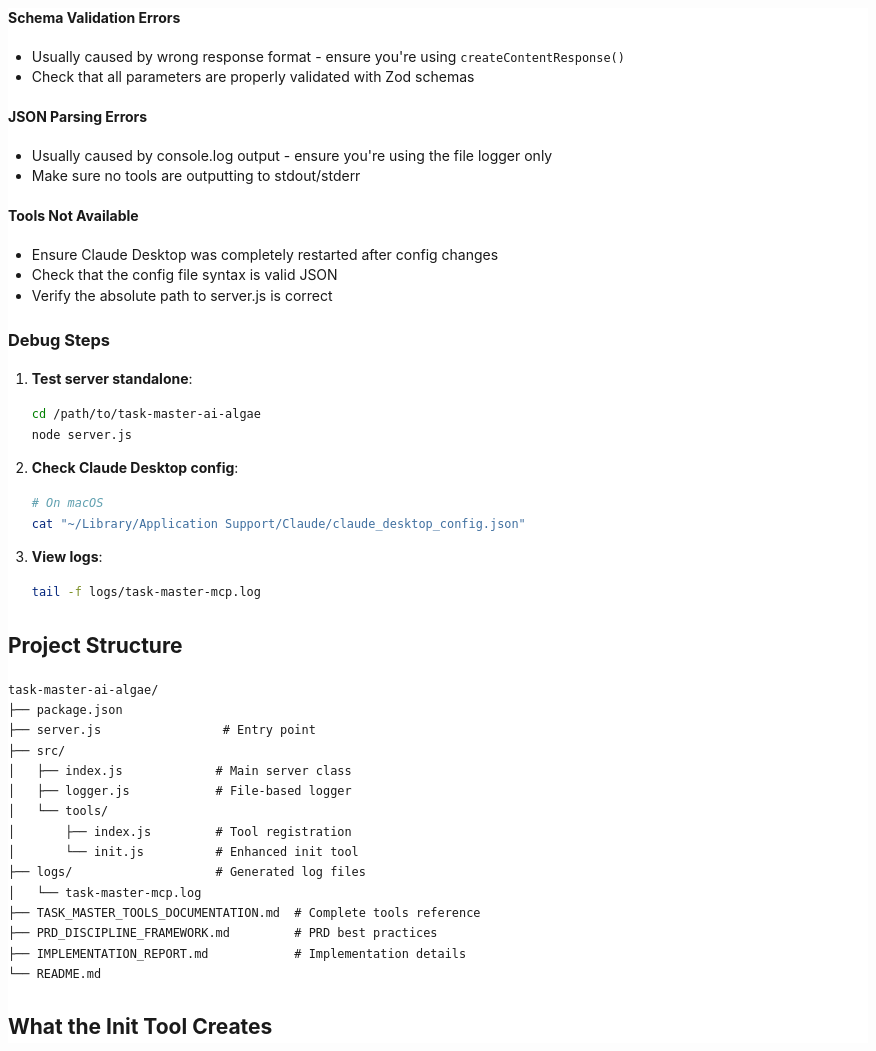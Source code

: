 #### Schema Validation Errors
- Usually caused by wrong response format - ensure you're using `createContentResponse()`
- Check that all parameters are properly validated with Zod schemas

#### JSON Parsing Errors
- Usually caused by console.log output - ensure you're using the file logger only
- Make sure no tools are outputting to stdout/stderr

#### Tools Not Available
- Ensure Claude Desktop was completely restarted after config changes
- Check that the config file syntax is valid JSON
- Verify the absolute path to server.js is correct

### Debug Steps

1. **Test server standalone**:
   ```bash
   cd /path/to/task-master-ai-algae
   node server.js
   ```

2. **Check Claude Desktop config**:
   ```bash
   # On macOS
   cat "~/Library/Application Support/Claude/claude_desktop_config.json"
   ```

3. **View logs**:
   ```bash
   tail -f logs/task-master-mcp.log
   ```

## Project Structure

```
task-master-ai-algae/
├── package.json
├── server.js                 # Entry point
├── src/
│   ├── index.js             # Main server class
│   ├── logger.js            # File-based logger
│   └── tools/
│       ├── index.js         # Tool registration
│       └── init.js          # Enhanced init tool
├── logs/                    # Generated log files
│   └── task-master-mcp.log
├── TASK_MASTER_TOOLS_DOCUMENTATION.md  # Complete tools reference
├── PRD_DISCIPLINE_FRAMEWORK.md         # PRD best practices
├── IMPLEMENTATION_REPORT.md            # Implementation details
└── README.md
```

## What the Init Tool Creates
